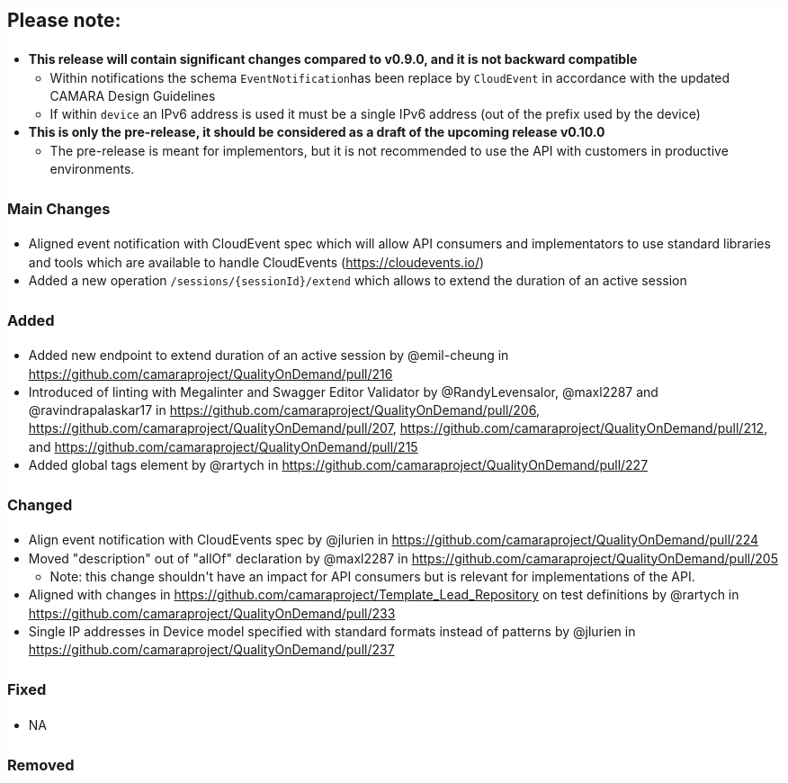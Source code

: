 ## Please note:

- **This release will contain significant changes compared to v0.9.0, and it is not backward compatible**
  - Within notifications the schema `EventNotification`has been replace by `CloudEvent` in accordance with the updated CAMARA Design Guidelines
  - If within `device` an IPv6 address is used it must be a single IPv6 address (out of the prefix used by the device)
- **This is only the pre-release, it should be considered as a draft of the upcoming release v0.10.0**
  - The pre-release is meant for implementors, but it is not recommended to use the API with customers in productive environments.

### Main Changes

* Aligned event notification with CloudEvent spec which will allow API consumers and implementators to use standard libraries and tools which are available to handle CloudEvents (https://cloudevents.io/)
* Added a new operation `/sessions/{sessionId}/extend` which allows to extend the duration of an active session 


### Added

* Added new endpoint to extend duration of an active session by @emil-cheung in https://github.com/camaraproject/QualityOnDemand/pull/216
* Introduced of linting with Megalinter and Swagger Editor Validator by @RandyLevensalor, @maxl2287 and @ravindrapalaskar17 in https://github.com/camaraproject/QualityOnDemand/pull/206, https://github.com/camaraproject/QualityOnDemand/pull/207, https://github.com/camaraproject/QualityOnDemand/pull/212, and  https://github.com/camaraproject/QualityOnDemand/pull/215
* Added global tags element  by @rartych in https://github.com/camaraproject/QualityOnDemand/pull/227

### Changed

* Align event notification with CloudEvents spec by @jlurien in https://github.com/camaraproject/QualityOnDemand/pull/224
* Moved "description" out of "allOf" declaration by @maxl2287 in https://github.com/camaraproject/QualityOnDemand/pull/205
  * Note: this change shouldn't have an impact for API consumers but is relevant for implementations of the API.
* Aligned with changes in https://github.com/camaraproject/Template_Lead_Repository on test definitions by @rartych in https://github.com/camaraproject/QualityOnDemand/pull/233
* Single IP addresses in Device model specified with standard formats instead of patterns by @jlurien in https://github.com/camaraproject/QualityOnDemand/pull/237

### Fixed

* NA
  
### Removed
